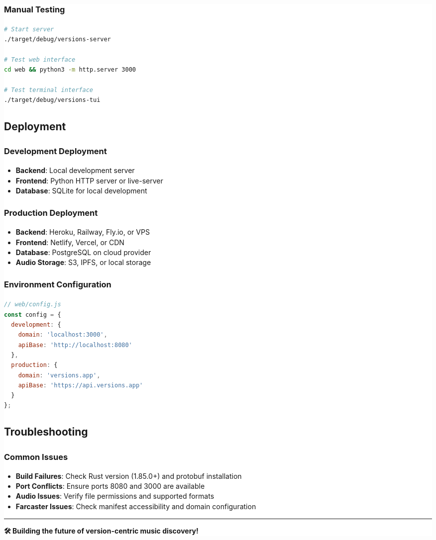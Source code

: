 ### **Manual Testing**
```bash
# Start server
./target/debug/versions-server

# Test web interface
cd web && python3 -m http.server 3000

# Test terminal interface
./target/debug/versions-tui
```

## **Deployment**

### **Development Deployment**
- **Backend**: Local development server
- **Frontend**: Python HTTP server or live-server
- **Database**: SQLite for local development

### **Production Deployment**
- **Backend**: Heroku, Railway, Fly.io, or VPS
- **Frontend**: Netlify, Vercel, or CDN
- **Database**: PostgreSQL on cloud provider
- **Audio Storage**: S3, IPFS, or local storage

### **Environment Configuration**
```javascript
// web/config.js
const config = {
  development: {
    domain: 'localhost:3000',
    apiBase: 'http://localhost:8080'
  },
  production: {
    domain: 'versions.app',
    apiBase: 'https://api.versions.app'
  }
};
```

## **Troubleshooting**

### **Common Issues**
- **Build Failures**: Check Rust version (1.85.0+) and protobuf installation
- **Port Conflicts**: Ensure ports 8080 and 3000 are available
- **Audio Issues**: Verify file permissions and supported formats
- **Farcaster Issues**: Check manifest accessibility and domain configuration

---

**🛠️ Building the future of version-centric music discovery!**